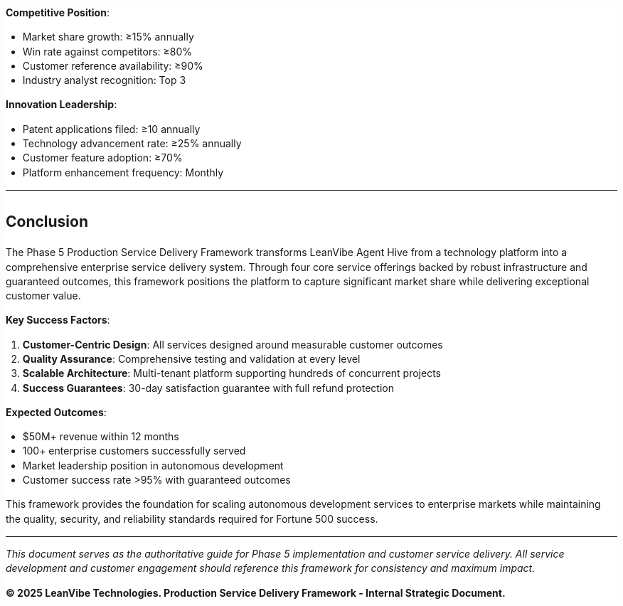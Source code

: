 **Competitive Position**:
- Market share growth: ≥15% annually
- Win rate against competitors: ≥80%
- Customer reference availability: ≥90%
- Industry analyst recognition: Top 3

**Innovation Leadership**:
- Patent applications filed: ≥10 annually
- Technology advancement rate: ≥25% annually
- Customer feature adoption: ≥70%
- Platform enhancement frequency: Monthly

---

## Conclusion

The Phase 5 Production Service Delivery Framework transforms LeanVibe Agent Hive from a technology platform into a comprehensive enterprise service delivery system. Through four core service offerings backed by robust infrastructure and guaranteed outcomes, this framework positions the platform to capture significant market share while delivering exceptional customer value.

**Key Success Factors**:
1. **Customer-Centric Design**: All services designed around measurable customer outcomes
2. **Quality Assurance**: Comprehensive testing and validation at every level
3. **Scalable Architecture**: Multi-tenant platform supporting hundreds of concurrent projects
4. **Success Guarantees**: 30-day satisfaction guarantee with full refund protection

**Expected Outcomes**:
- $50M+ revenue within 12 months
- 100+ enterprise customers successfully served
- Market leadership position in autonomous development
- Customer success rate >95% with guaranteed outcomes

This framework provides the foundation for scaling autonomous development services to enterprise markets while maintaining the quality, security, and reliability standards required for Fortune 500 success.

---

*This document serves as the authoritative guide for Phase 5 implementation and customer service delivery. All service development and customer engagement should reference this framework for consistency and maximum impact.*

**© 2025 LeanVibe Technologies. Production Service Delivery Framework - Internal Strategic Document.**